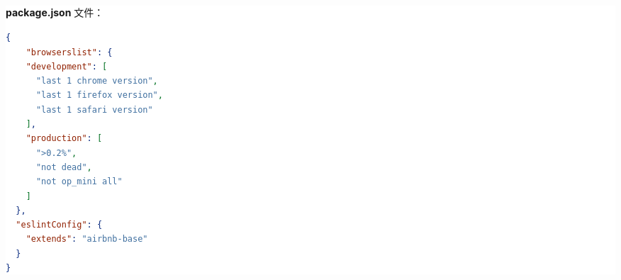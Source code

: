 ```js
```

**package.json** 文件：

```json
{
    "browserslist": {
    "development": [
      "last 1 chrome version",
      "last 1 firefox version",
      "last 1 safari version"
    ],
    "production": [
      ">0.2%",
      "not dead",
      "not op_mini all"
    ]
  },
  "eslintConfig": {
    "extends": "airbnb-base"
  }
}
```
